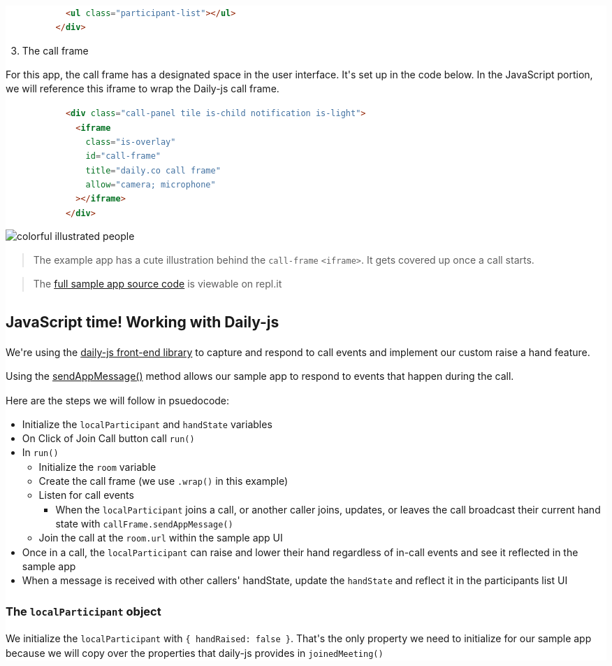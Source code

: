 ```HTML
            <ul class="participant-list"></ul>
          </div>
```
3. The call frame

For this app, the call frame has a designated space in the user interface. It's set up in the code below. In the JavaScript portion, we will reference this iframe to wrap the Daily-js call frame.
```HTML
            <div class="call-panel tile is-child notification is-light">
              <iframe
                class="is-overlay"
                id="call-frame"
                title="daily.co call frame"
                allow="camera; microphone"
              ></iframe>
            </div>
```
![colorful illustrated people](https://user-images.githubusercontent.com/3941856/78086769-d201fb80-7373-11ea-9c7e-97769fa48738.png)
> The example app has a cute illustration behind the `call-frame` `<iframe>`. It gets covered up once a call starts.

> The [full sample app source code](https://repl.it/@prophen/NavyUniformRoute) is viewable on repl.it

## JavaScript time! Working with Daily-js
We're using the [daily-js front-end library](https://docs.daily.co/reference#using-the-dailyco-front-end-library) to capture and respond to call events and implement our custom raise a hand feature. 

Using the [sendAppMessage()](https://docs.daily.co/reference#%EF%B8%8F-sendappmessage) method allows our sample app to respond to events that happen during the call. 

Here are the steps we will follow in psuedocode:

> 
- Initialize the `localParticipant` and `handState` variables
- On Click of Join Call button call `run()`
- In `run()`
    - Initialize the `room` variable
    - Create the call frame (we use `.wrap()` in this example)
    - Listen for call events 
        - When the `localParticipant` joins a call, or another caller joins, updates, or leaves the call broadcast their current hand state with `callFrame.sendAppMessage()`
    - Join the call at the `room.url` within the sample app UI
- Once in a call, the `localParticipant` can raise and lower their hand regardless of in-call events and see it reflected in the sample app 
- When a message is received with other callers' handState, update the `handState` and reflect it in the participants list UI

### The `localParticipant` object
We initialize the `localParticipant` with `{ handRaised: false }`. That's the only property we need to initialize for our sample app because we will copy over the properties that daily-js provides in `joinedMeeting()`
